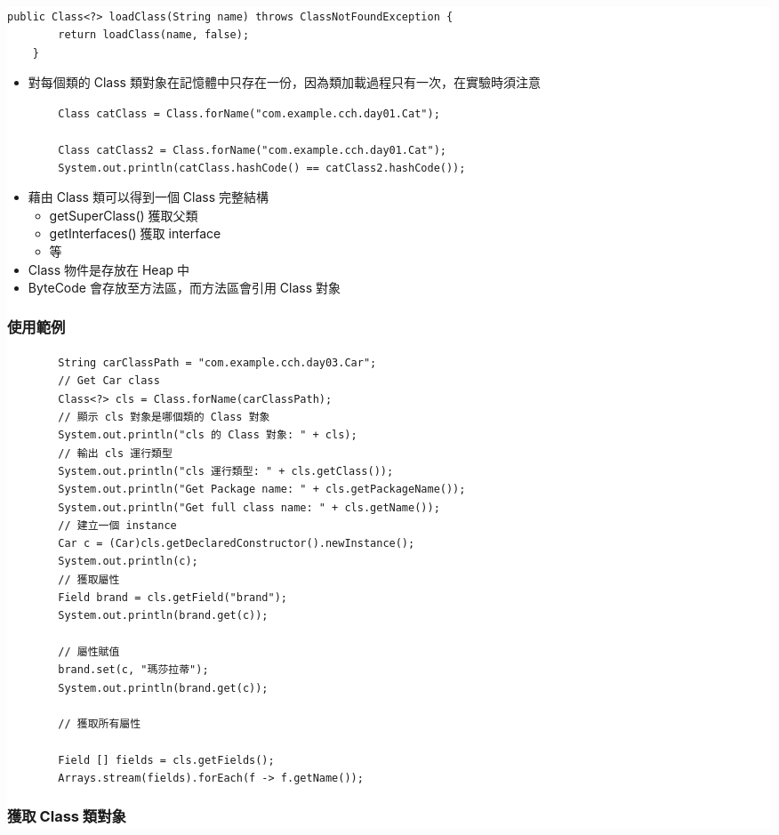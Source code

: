 ```java=
public Class<?> loadClass(String name) throws ClassNotFoundException {
        return loadClass(name, false);
    }
```

- 對每個類的 Class 類對象在記憶體中只存在一份，因為類加載過程只有一次，在實驗時須注意

```java=
        Class catClass = Class.forName("com.example.cch.day01.Cat");

        Class catClass2 = Class.forName("com.example.cch.day01.Cat");
        System.out.println(catClass.hashCode() == catClass2.hashCode());
```

- 藉由 Class 類可以得到一個 Class 完整結構
    - getSuperClass() 獲取父類
    - getInterfaces() 獲取 interface 
    - 等
- Class 物件是存放在 Heap 中
- ByteCode 會存放至方法區，而方法區會引用 Class 對象


### 使用範例

```java=
        String carClassPath = "com.example.cch.day03.Car";
        // Get Car class
        Class<?> cls = Class.forName(carClassPath);
        // 顯示 cls 對象是哪個類的 Class 對象
        System.out.println("cls 的 Class 對象: " + cls);
        // 輸出 cls 運行類型
        System.out.println("cls 運行類型: " + cls.getClass());
        System.out.println("Get Package name: " + cls.getPackageName());
        System.out.println("Get full class name: " + cls.getName());
        // 建立一個 instance
        Car c = (Car)cls.getDeclaredConstructor().newInstance();
        System.out.println(c);
        // 獲取屬性
        Field brand = cls.getField("brand");
        System.out.println(brand.get(c));

        // 屬性賦值
        brand.set(c, "瑪莎拉蒂");
        System.out.println(brand.get(c));

        // 獲取所有屬性

        Field [] fields = cls.getFields();
        Arrays.stream(fields).forEach(f -> f.getName());

```

### 獲取 Class 類對象
